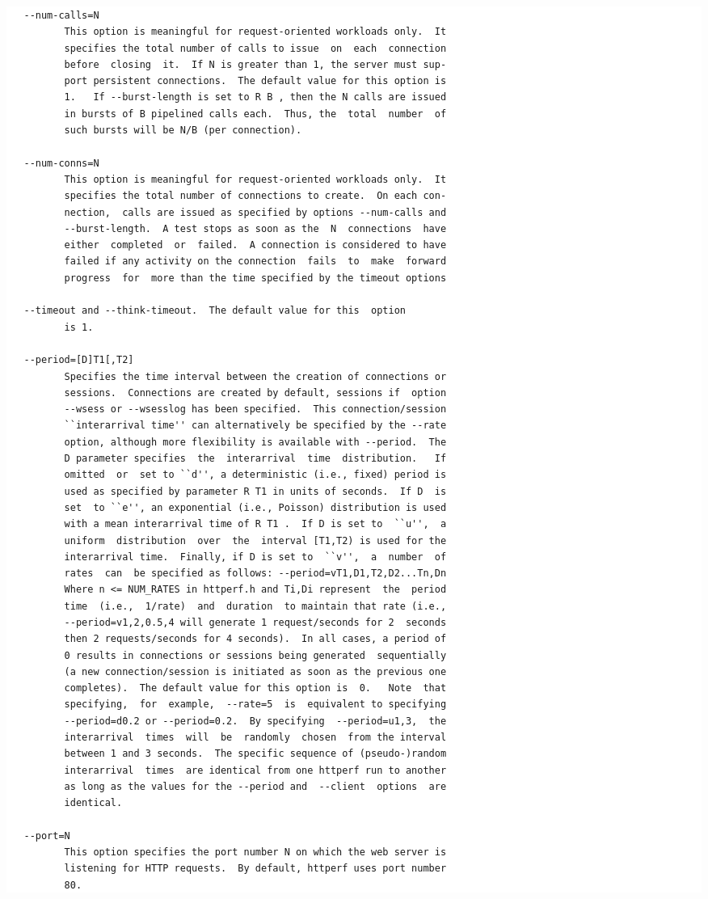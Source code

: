        --num-calls=N
              This option is meaningful for request-oriented workloads only.  It
              specifies the total number of calls to issue  on  each  connection
              before  closing  it.  If N is greater than 1, the server must sup-
              port persistent connections.  The default value for this option is
              1.   If --burst-length is set to R B , then the N calls are issued
              in bursts of B pipelined calls each.  Thus, the  total  number  of
              such bursts will be N/B (per connection).

       --num-conns=N
              This option is meaningful for request-oriented workloads only.  It
              specifies the total number of connections to create.  On each con-
              nection,  calls are issued as specified by options --num-calls and
              --burst-length.  A test stops as soon as the  N  connections  have
              either  completed  or  failed.  A connection is considered to have
              failed if any activity on the connection  fails  to  make  forward
              progress  for  more than the time specified by the timeout options

       --timeout and --think-timeout.  The default value for this  option
              is 1.

       --period=[D]T1[,T2]
              Specifies the time interval between the creation of connections or
              sessions.  Connections are created by default, sessions if  option
              --wsess or --wsesslog has been specified.  This connection/session
              ``interarrival time'' can alternatively be specified by the --rate
              option, although more flexibility is available with --period.  The
              D parameter specifies  the  interarrival  time  distribution.   If
              omitted  or  set to ``d'', a deterministic (i.e., fixed) period is
              used as specified by parameter R T1 in units of seconds.  If D  is
              set  to ``e'', an exponential (i.e., Poisson) distribution is used
              with a mean interarrival time of R T1 .  If D is set to  ``u'',  a
              uniform  distribution  over  the  interval [T1,T2) is used for the
              interarrival time.  Finally, if D is set to  ``v'',  a  number  of
              rates  can  be specified as follows: --period=vT1,D1,T2,D2...Tn,Dn
              Where n <= NUM_RATES in httperf.h and Ti,Di represent  the  period
              time  (i.e.,  1/rate)  and  duration  to maintain that rate (i.e.,
              --period=v1,2,0.5,4 will generate 1 request/seconds for 2  seconds
              then 2 requests/seconds for 4 seconds).  In all cases, a period of
              0 results in connections or sessions being generated  sequentially
              (a new connection/session is initiated as soon as the previous one
              completes).  The default value for this option is  0.   Note  that
              specifying,  for  example,  --rate=5  is  equivalent to specifying
              --period=d0.2 or --period=0.2.  By specifying  --period=u1,3,  the
              interarrival  times  will  be  randomly  chosen  from the interval
              between 1 and 3 seconds.  The specific sequence of (pseudo-)random
              interarrival  times  are identical from one httperf run to another
              as long as the values for the --period and  --client  options  are
              identical.

       --port=N
              This option specifies the port number N on which the web server is
              listening for HTTP requests.  By default, httperf uses port number
              80.
